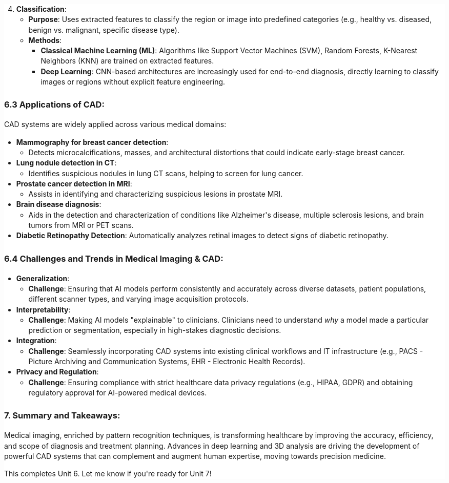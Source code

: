 4.  **Classification**:
    *   **Purpose**: Uses extracted features to classify the region or image into predefined categories (e.g., healthy vs. diseased, benign vs. malignant, specific disease type).
    *   **Methods**:
        *   **Classical Machine Learning (ML)**: Algorithms like Support Vector Machines (SVM), Random Forests, K-Nearest Neighbors (KNN) are trained on extracted features.
        *   **Deep Learning**: CNN-based architectures are increasingly used for end-to-end diagnosis, directly learning to classify images or regions without explicit feature engineering.

### 6.3 Applications of CAD:

CAD systems are widely applied across various medical domains:

*   **Mammography for breast cancer detection**:
    *   Detects microcalcifications, masses, and architectural distortions that could indicate early-stage breast cancer.
*   **Lung nodule detection in CT**:
    *   Identifies suspicious nodules in lung CT scans, helping to screen for lung cancer.
*   **Prostate cancer detection in MRI**:
    *   Assists in identifying and characterizing suspicious lesions in prostate MRI.
*   **Brain disease diagnosis**:
    *   Aids in the detection and characterization of conditions like Alzheimer's disease, multiple sclerosis lesions, and brain tumors from MRI or PET scans.
*   **Diabetic Retinopathy Detection**: Automatically analyzes retinal images to detect signs of diabetic retinopathy.

### 6.4 Challenges and Trends in Medical Imaging & CAD:

*   **Generalization**:
    *   **Challenge**: Ensuring that AI models perform consistently and accurately across diverse datasets, patient populations, different scanner types, and varying image acquisition protocols.
*   **Interpretability**:
    *   **Challenge**: Making AI models "explainable" to clinicians. Clinicians need to understand *why* a model made a particular prediction or segmentation, especially in high-stakes diagnostic decisions.
*   **Integration**:
    *   **Challenge**: Seamlessly incorporating CAD systems into existing clinical workflows and IT infrastructure (e.g., PACS - Picture Archiving and Communication Systems, EHR - Electronic Health Records).
*   **Privacy and Regulation**:
    *   **Challenge**: Ensuring compliance with strict healthcare data privacy regulations (e.g., HIPAA, GDPR) and obtaining regulatory approval for AI-powered medical devices.

### 7. Summary and Takeaways:

Medical imaging, enriched by pattern recognition techniques, is transforming healthcare by improving the accuracy, efficiency, and scope of diagnosis and treatment planning. Advances in deep learning and 3D analysis are driving the development of powerful CAD systems that can complement and augment human expertise, moving towards precision medicine.

This completes Unit 6. Let me know if you're ready for Unit 7!